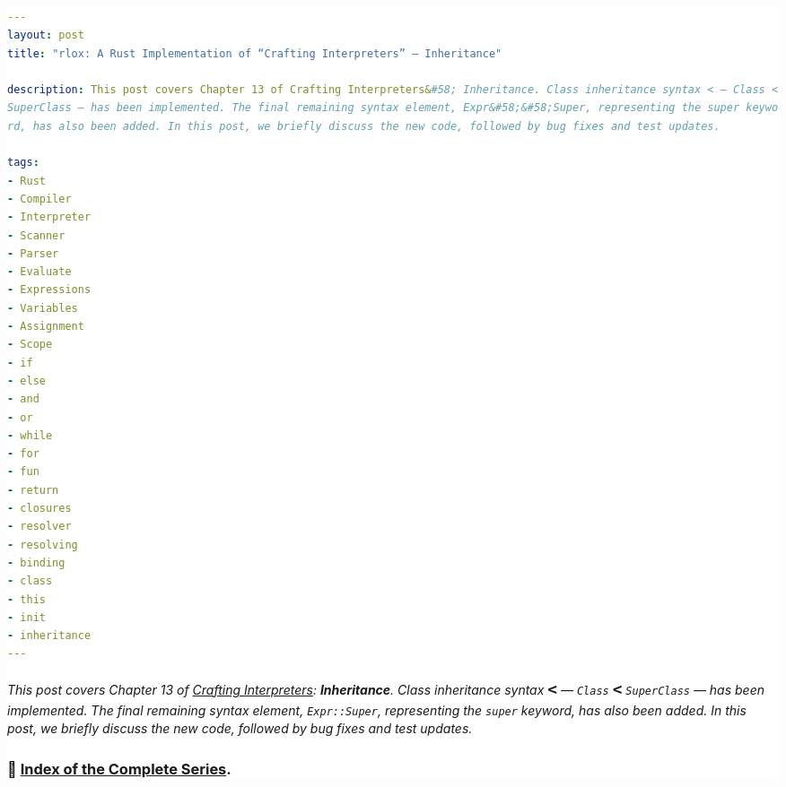 ```yaml
---
layout: post
title: "rlox: A Rust Implementation of “Crafting Interpreters” – Inheritance"

description: This post covers Chapter 13 of Crafting Interpreters&#58; Inheritance. Class inheritance syntax < — Class < SuperClass — has been implemented. The final remaining syntax element, Expr&#58;&#58;Super, representing the super keyword, has also been added. In this post, we briefly discuss the new code, followed by bug fixes and test updates. 

tags: 
- Rust
- Compiler
- Interpreter
- Scanner
- Parser
- Evaluate
- Expressions
- Variables
- Assignment
- Scope
- if
- else
- and
- or
- while
- for
- fun
- return
- closures
- resolver
- resolving
- binding
- class
- this
- init
- inheritance
---
```


<em>
This post covers Chapter 13 of <a href="https://craftinginterpreters.com/inheritance.html" title="Inheritance" target="_blank">Crafting Interpreters</a>: <strong>Inheritance</strong>. Class inheritance syntax <span style="font-weight:bold;font-size:1.5em;"><code>&lt;</code></span> — <code>Class</code> <span style="font-weight:bold;font-size:1.5em;"><code>&lt;</code></span> <code>SuperClass</code> — has been implemented. The final remaining syntax element, <code>Expr::Super</code>, representing the <code>super</code> keyword, has also been added. In this post, we briefly discuss the new code, followed by bug fixes and test updates.
</em>

<h3>
🦀 <a href="https://github.com/behai-nguyen/rlox" title="Index of the Complete Series" target="_blank">Index of the Complete Series</a>.
</h3>
